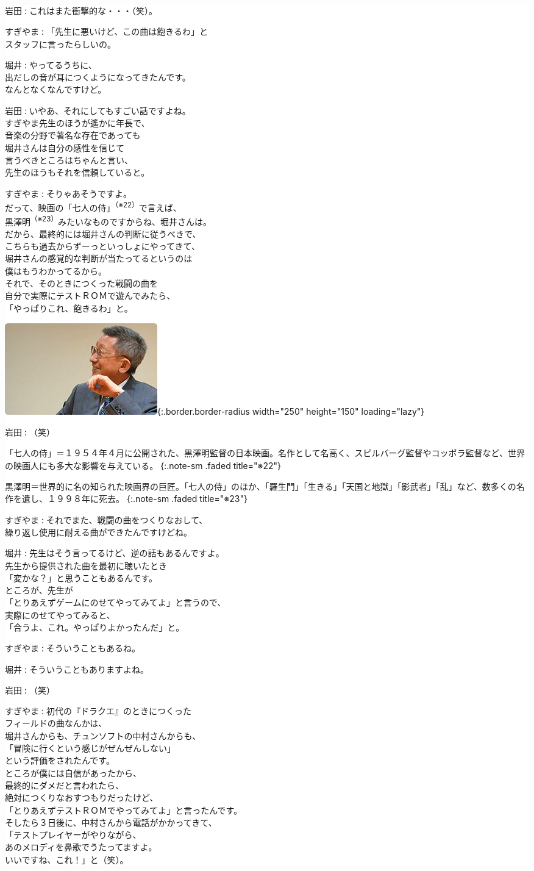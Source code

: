 岩田
: これはまた衝撃的な・・・（笑）。

すぎやま
: 「先生に悪いけど、この曲は飽きるわ」と<br>スタッフに言ったらしいの。

堀井
: やってるうちに、<br>出だしの音が耳につくようになってきたんです。<br>なんとなくなんですけど。

岩田
: いやあ、それにしてもすごい話ですよね。<br>すぎやま先生のほうが遙かに年長で、<br>音楽の分野で著名な存在であっても<br>堀井さんは自分の感性を信じて<br>言うべきところはちゃんと言い、<br>先生のほうもそれを信頼していると。

すぎやま
: そりゃあそうですよ。<br>だって、映画の「七人の侍」<sup>（※22）</sup>で言えば、<br>黒澤明<sup>（※23）</sup>みたいなものですからね、堀井さんは。<br>だから、最終的には堀井さんの判断に従うべきで、<br>こちらも過去からずーっといっしょにやってきて、<br>堀井さんの感覚的な判断が当たってるというのは<br>僕はもうわかってるから。<br>それで、そのときにつくった戦闘の曲を<br>自分で実際にテストＲＯＭで遊んでみたら、<br>「やっぱりこれ、飽きるわ」と。

![](/others/interviews/jp/nds/ydqj/vol1/img/photo15.jpg){:.border.border-radius width="250" height="150" loading="lazy"}

岩田
: （笑）

「七人の侍」＝１９５４年４月に公開された、黒澤明監督の日本映画。名作として名高く、スピルバーグ監督やコッポラ監督など、世界の映画人にも多大な影響を与えている。
{:.note-sm .faded title="※22"}

黒澤明＝世界的に名の知られた映画界の巨匠。「七人の侍」のほか、「羅生門」「生きる」「天国と地獄」「影武者」「乱」など、数多くの名作を遺し、１９９８年に死去。
{:.note-sm .faded title="※23"}

すぎやま
: それでまた、戦闘の曲をつくりなおして、<br>繰り返し使用に耐える曲ができたんですけどね。

堀井
: 先生はそう言ってるけど、逆の話もあるんですよ。<br>先生から提供された曲を最初に聴いたとき<br>「変かな？」と思うこともあるんです。<br>ところが、先生が<br>「とりあえずゲームにのせてやってみてよ」と言うので、<br>実際にのせてやってみると、<br>「合うよ、これ。やっぱりよかったんだ」と。

すぎやま
: そういうこともあるね。

堀井
: そういうこともありますよね。

岩田
: （笑）

すぎやま
: 初代の『ドラクエ』のときにつくった<br>フィールドの曲なんかは、<br>堀井さんからも、チュンソフトの中村さんからも、<br>「冒険に行くという感じがぜんぜんしない」<br>という評価をされたんです。<br>ところが僕には自信があったから、<br>最終的にダメだと言われたら、<br>絶対につくりなおすつもりだったけど、<br>「とりあえずテストＲＯＭでやってみてよ」と言ったんです。<br>そしたら３日後に、中村さんから電話がかかってきて、<br>「テストプレイヤーがやりながら、<br>あのメロディを鼻歌でうたってますよ。<br>いいですね、これ！」と（笑）。
